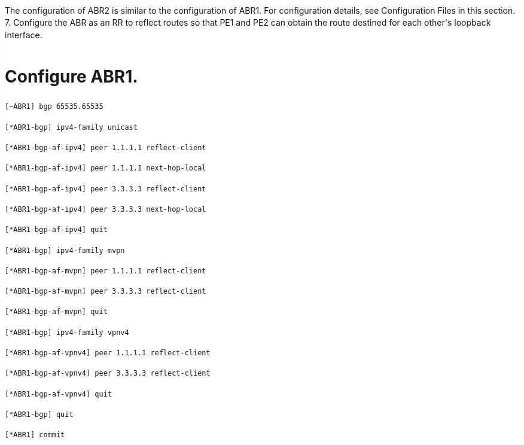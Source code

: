    The configuration of ABR2 is similar to the configuration of ABR1. For configuration details, see Configuration Files in this section.
7. Configure the ABR as an RR to reflect routes so that PE1 and PE2 can obtain the route destined for each other's loopback interface.
   
   
   
   # Configure ABR1.
   
   ```
   [~ABR1] bgp 65535.65535
   ```
   ```
   [*ABR1-bgp] ipv4-family unicast
   ```
   ```
   [*ABR1-bgp-af-ipv4] peer 1.1.1.1 reflect-client
   ```
   ```
   [*ABR1-bgp-af-ipv4] peer 1.1.1.1 next-hop-local
   ```
   ```
   [*ABR1-bgp-af-ipv4] peer 3.3.3.3 reflect-client
   ```
   ```
   [*ABR1-bgp-af-ipv4] peer 3.3.3.3 next-hop-local
   ```
   ```
   [*ABR1-bgp-af-ipv4] quit
   ```
   ```
   [*ABR1-bgp] ipv4-family mvpn
   ```
   ```
   [*ABR1-bgp-af-mvpn] peer 1.1.1.1 reflect-client
   ```
   ```
   [*ABR1-bgp-af-mvpn] peer 3.3.3.3 reflect-client
   ```
   ```
   [*ABR1-bgp-af-mvpn] quit
   ```
   ```
   [*ABR1-bgp] ipv4-family vpnv4
   ```
   ```
   [*ABR1-bgp-af-vpnv4] peer 1.1.1.1 reflect-client
   ```
   ```
   [*ABR1-bgp-af-vpnv4] peer 3.3.3.3 reflect-client
   ```
   ```
   [*ABR1-bgp-af-vpnv4] quit
   ```
   ```
   [*ABR1-bgp] quit
   ```
   ```
   [*ABR1] commit
   ```
   